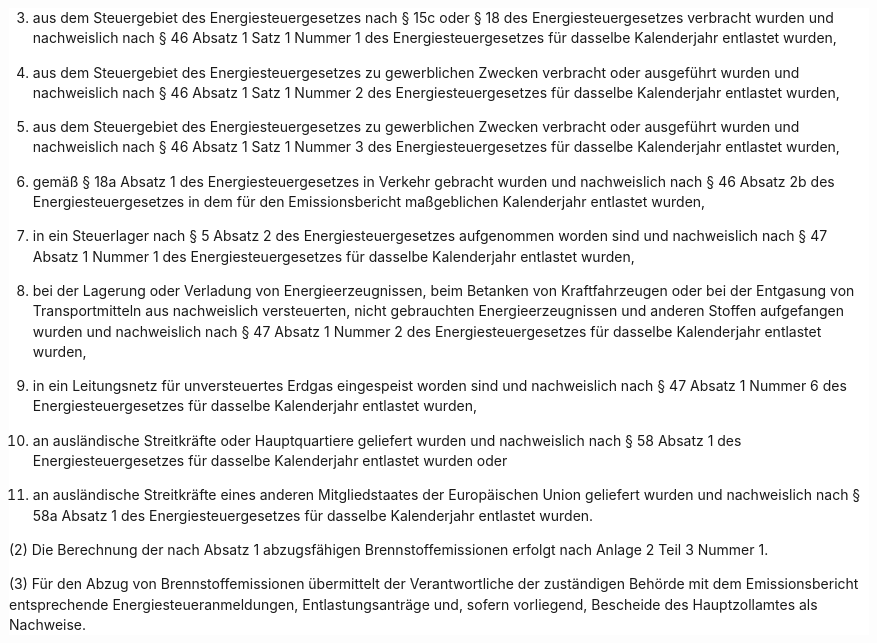 3.  aus dem Steuergebiet des Energiesteuergesetzes nach § 15c oder § 18
    des Energiesteuergesetzes verbracht wurden und nachweislich nach § 46
    Absatz 1 Satz 1 Nummer 1 des Energiesteuergesetzes für dasselbe
    Kalenderjahr entlastet wurden,


4.  aus dem Steuergebiet des Energiesteuergesetzes zu gewerblichen Zwecken
    verbracht oder ausgeführt wurden und nachweislich nach § 46 Absatz 1
    Satz 1 Nummer 2 des Energiesteuergesetzes für dasselbe Kalenderjahr
    entlastet wurden,


5.  aus dem Steuergebiet des Energiesteuergesetzes zu gewerblichen Zwecken
    verbracht oder ausgeführt wurden und nachweislich nach § 46 Absatz 1
    Satz 1 Nummer 3 des Energiesteuergesetzes für dasselbe Kalenderjahr
    entlastet wurden,


6.  gemäß § 18a Absatz 1 des Energiesteuergesetzes in Verkehr gebracht
    wurden und nachweislich nach § 46 Absatz 2b des Energiesteuergesetzes
    in dem für den Emissionsbericht maßgeblichen Kalenderjahr entlastet
    wurden,


7.  in ein Steuerlager nach § 5 Absatz 2 des Energiesteuergesetzes
    aufgenommen worden sind und nachweislich nach § 47 Absatz 1 Nummer 1
    des Energiesteuergesetzes für dasselbe Kalenderjahr entlastet wurden,


8.  bei der Lagerung oder Verladung von Energieerzeugnissen, beim Betanken
    von Kraftfahrzeugen oder bei der Entgasung von Transportmitteln aus
    nachweislich versteuerten, nicht gebrauchten Energieerzeugnissen und
    anderen Stoffen aufgefangen wurden und nachweislich nach § 47 Absatz 1
    Nummer 2 des Energiesteuergesetzes für dasselbe Kalenderjahr entlastet
    wurden,


9.  in ein Leitungsnetz für unversteuertes Erdgas eingespeist worden sind
    und nachweislich nach § 47 Absatz 1 Nummer 6 des Energiesteuergesetzes
    für dasselbe Kalenderjahr entlastet wurden,


10. an ausländische Streitkräfte oder Hauptquartiere geliefert wurden und
    nachweislich nach § 58 Absatz 1 des Energiesteuergesetzes für dasselbe
    Kalenderjahr entlastet wurden oder


11. an ausländische Streitkräfte eines anderen Mitgliedstaates der
    Europäischen Union geliefert wurden und nachweislich nach § 58a Absatz
    1 des Energiesteuergesetzes für dasselbe Kalenderjahr entlastet
    wurden.




(2) Die Berechnung der nach Absatz 1 abzugsfähigen
Brennstoffemissionen erfolgt nach Anlage 2 Teil 3 Nummer 1.

(3) Für den Abzug von Brennstoffemissionen übermittelt der
Verantwortliche der zuständigen Behörde mit dem Emissionsbericht
entsprechende Energiesteueranmeldungen, Entlastungsanträge und, sofern
vorliegend, Bescheide des Hauptzollamtes als Nachweise.
